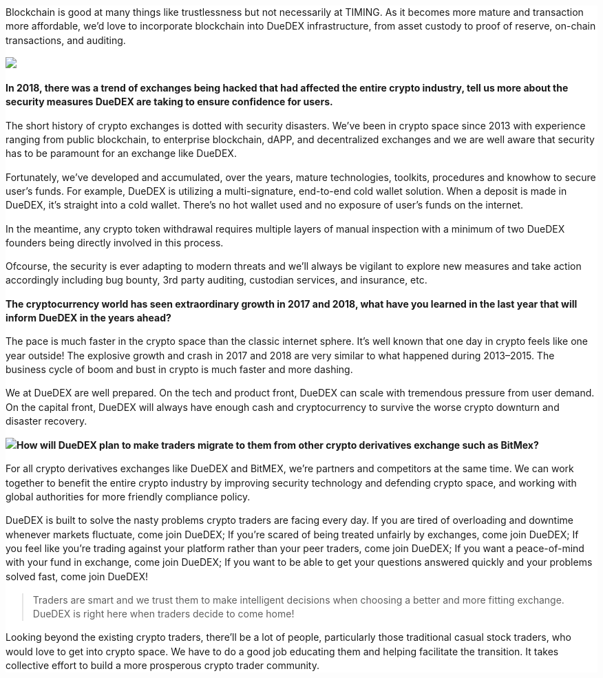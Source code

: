 Blockchain is good at many things like trustlessness but not necessarily at TIMING. As it becomes more mature and transaction more affordable, we’d love to incorporate blockchain into DueDEX infrastructure, from asset custody to proof of reserve, on-chain transactions, and auditing.

![](https://miro.medium.com/max/1200/1*kmKQBkzZmsa9e63QlhuNaQ.jpeg)

**In 2018, there was a trend of exchanges being hacked that had affected the entire crypto industry, tell us more about the security measures DueDEX are taking to ensure confidence for users.**

The short history of crypto exchanges is dotted with security disasters. We’ve been in crypto space since 2013 with experience ranging from public blockchain, to enterprise blockchain, dAPP, and decentralized exchanges and we are well aware that security has to be paramount for an exchange like DueDEX.

Fortunately, we’ve developed and accumulated, over the years, mature technologies, toolkits, procedures and knowhow to secure user’s funds. For example, DueDEX is utilizing a multi-signature, end-to-end cold wallet solution. When a deposit is made in DueDEX, it’s straight into a cold wallet. There’s no hot wallet used and no exposure of user’s funds on the internet.

In the meantime, any crypto token withdrawal requires multiple layers of manual inspection with a minimum of two DueDEX founders being directly involved in this process.

Ofcourse, the security is ever adapting to modern threats and we’ll always be vigilant to explore new measures and take action accordingly including bug bounty, 3rd party auditing, custodian services, and insurance, etc.

**The cryptocurrency world has seen extraordinary growth in 2017 and 2018, what have you learned in the last year that will inform DueDEX in the years ahead?**

The pace is much faster in the crypto space than the classic internet sphere. It’s well known that one day in crypto feels like one year outside! The explosive growth and crash in 2017 and 2018 are very similar to what happened during 2013–2015. The business cycle of boom and bust in crypto is much faster and more dashing.

We at DueDEX are well prepared. On the tech and product front, DueDEX can scale with tremendous pressure from user demand. On the capital front, DueDEX will always have enough cash and cryptocurrency to survive the worse crypto downturn and disaster recovery.

![](https://miro.medium.com/max/1280/1*Ff_fC095ABBna2gz99Ws9w.jpeg)**How will DueDEX plan to make traders migrate to them from other crypto derivatives exchange such as BitMex?**

For all crypto derivatives exchanges like DueDEX and BitMEX, we’re partners and competitors at the same time. We can work together to benefit the entire crypto industry by improving security technology and defending crypto space, and working with global authorities for more friendly compliance policy.

DueDEX is built to solve the nasty problems crypto traders are facing every day. If you are tired of overloading and downtime whenever markets fluctuate, come join DueDEX; If you’re scared of being treated unfairly by exchanges, come join DueDEX; If you feel like you’re trading against your platform rather than your peer traders, come join DueDEX; If you want a peace-of-mind with your fund in exchange, come join DueDEX; If you want to be able to get your questions answered quickly and your problems solved fast, come join DueDEX!

> Traders are smart and we trust them to make intelligent decisions when choosing a better and more fitting exchange. DueDEX is right here when traders decide to come home!

Looking beyond the existing crypto traders, there’ll be a lot of people, particularly those traditional casual stock traders, who would love to get into crypto space. We have to do a good job educating them and helping facilitate the transition. It takes collective effort to build a more prosperous crypto trader community.

